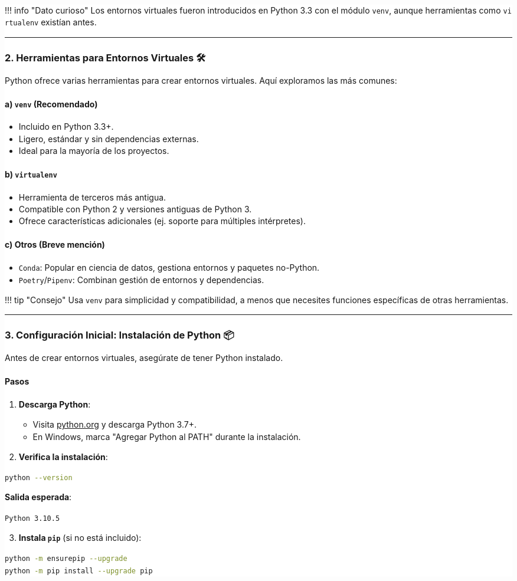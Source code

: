 !!! info "Dato curioso"
    Los entornos virtuales fueron introducidos en Python 3.3 con el módulo `venv`, aunque herramientas como `virtualenv` existían antes.

---

### 2. Herramientas para Entornos Virtuales 🛠️

Python ofrece varias herramientas para crear entornos virtuales. Aquí exploramos las más comunes:

#### a) `venv` (Recomendado)

- Incluido en Python 3.3+.
- Ligero, estándar y sin dependencias externas.
- Ideal para la mayoría de los proyectos.

#### b) `virtualenv`

- Herramienta de terceros más antigua.
- Compatible con Python 2 y versiones antiguas de Python 3.
- Ofrece características adicionales (ej. soporte para múltiples intérpretes).

#### c) Otros (Breve mención)

- `Conda`: Popular en ciencia de datos, gestiona entornos y paquetes no-Python.
- `Poetry`/`Pipenv`: Combinan gestión de entornos y dependencias.

!!! tip "Consejo"
    Usa `venv` para simplicidad y compatibilidad, a menos que necesites funciones específicas de otras herramientas.

---

### 3. Configuración Inicial: Instalación de Python 📦

Antes de crear entornos virtuales, asegúrate de tener Python instalado.

#### Pasos

1. **Descarga Python**:
   - Visita [python.org](https://www.python.org/downloads/) y descarga Python 3.7+.
   - En Windows, marca "Agregar Python al PATH" durante la instalación.

2. **Verifica la instalación**:

```bash
python --version
```

**Salida esperada**:
```
Python 3.10.5
```

3. **Instala `pip`** (si no está incluido):

```bash
python -m ensurepip --upgrade
python -m pip install --upgrade pip
```
